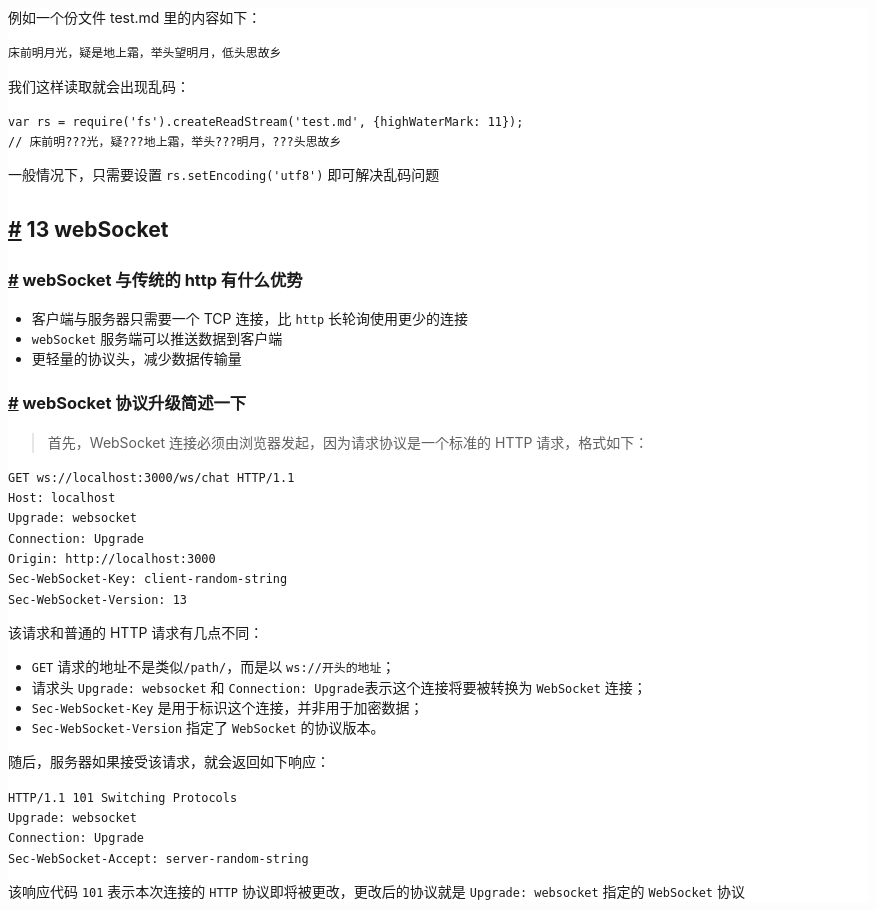 例如一个份文件 test.md 里的内容如下：

    
    
    床前明月光，疑是地上霜，举头望明月，低头思故乡
    

我们这样读取就会出现乱码：

    
    
    var rs = require('fs').createReadStream('test.md', {highWaterMark: 11});
    // 床前明???光，疑???地上霜，举头???明月，???头思故乡
    

一般情况下，只需要设置 `rs.setEncoding('utf8')` 即可解决乱码问题

## [#](8-Node模块.html#_13-websocket) 13 webSocket

### [#](8-Node模块.html#websocket-与传统的-http-有什么优势) webSocket 与传统的 http 有什么优势

  * 客户端与服务器只需要一个 TCP 连接，比 `http` 长轮询使用更少的连接
  * `webSocket` 服务端可以推送数据到客户端
  * 更轻量的协议头，减少数据传输量

### [#](8-Node模块.html#websocket-协议升级简述一下) webSocket 协议升级简述一下

> 首先，WebSocket 连接必须由浏览器发起，因为请求协议是一个标准的 HTTP 请求，格式如下：
    
    
    GET ws://localhost:3000/ws/chat HTTP/1.1
    Host: localhost
    Upgrade: websocket
    Connection: Upgrade
    Origin: http://localhost:3000
    Sec-WebSocket-Key: client-random-string
    Sec-WebSocket-Version: 13
    

该请求和普通的 HTTP 请求有几点不同：

  * `GET` 请求的地址不是类似`/path/`，而是以 `ws://开头的地址`；
  * 请求头 `Upgrade: websocket` 和 `Connection: Upgrade`表示这个连接将要被转换为 `WebSocket` 连接；
  * `Sec-WebSocket-Key` 是用于标识这个连接，并非用于加密数据；
  * `Sec-WebSocket-Version` 指定了 `WebSocket` 的协议版本。

随后，服务器如果接受该请求，就会返回如下响应：

    
    
    HTTP/1.1 101 Switching Protocols
    Upgrade: websocket
    Connection: Upgrade
    Sec-WebSocket-Accept: server-random-string
    

该响应代码 `101` 表示本次连接的 `HTTP` 协议即将被更改，更改后的协议就是 `Upgrade: websocket` 指定的
`WebSocket` 协议
